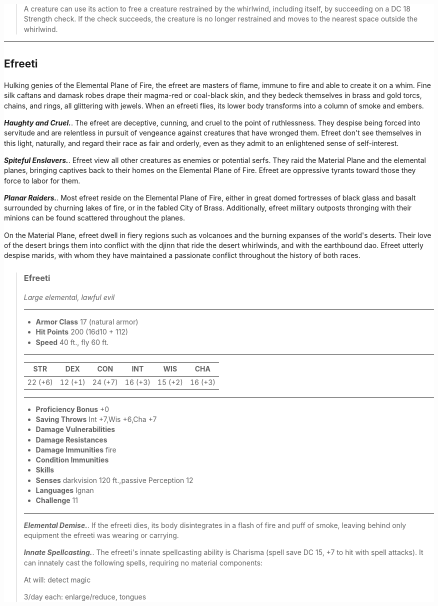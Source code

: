 >A creature can use its action to free a creature restrained by the whirlwind, including itself, by succeeding on a DC 18 Strength check. If the check succeeds, the creature is no longer restrained and moves to the nearest space outside the whirlwind.
>

---

## Efreeti
Hulking genies of the Elemental Plane of Fire, the efreet are masters of flame, immune to fire and able to create it on a whim. Fine silk caftans and damask robes drape their magma-red or coal-black skin, and they bedeck themselves in brass and gold torcs, chains, and rings, all glittering with jewels. When an efreeti flies, its lower body transforms into a column of smoke and embers.

***Haughty and Cruel.***. The efreet are deceptive, cunning, and cruel to the point of ruthlessness. They despise being forced into servitude and are relentless in pursuit of vengeance against creatures that have wronged them. Efreet don't see themselves in this light, naturally, and regard their race as fair and orderly, even as they admit to an enlightened sense of self-interest.

***Spiteful Enslavers.***. Efreet view all other creatures as enemies or potential serfs. They raid the Material Plane and the elemental planes, bringing captives back to their homes on the Elemental Plane of Fire. Efreet are oppressive tyrants toward those they force to labor for them.

***Planar Raiders.***. Most efreet reside on the Elemental Plane of Fire, either in great domed fortresses of black glass and basalt surrounded by churning lakes of fire, or in the fabled City of Brass. Additionally, efreet military outposts thronging with their minions can be found scattered throughout the planes.

On the Material Plane, efreet dwell in fiery regions such as volcanoes and the burning expanses of the world's deserts. Their love of the desert brings them into conflict with the djinn that ride the desert whirlwinds, and with the earthbound dao. Efreet utterly despise marids, with whom they have maintained a passionate conflict throughout the history of both races.

>### Efreeti
>*Large elemental, lawful evil*
>___
>- **Armor Class** 17 (natural armor)
>- **Hit Points** 200 (16d10 + 112)
>- **Speed** 40 ft., fly 60 ft.
>___
>|**STR**|**DEX**|**CON**|**INT**|**WIS**|**CHA**|
>|:---:|:---:|:---:|:---:|:---:|:---:|
>|22 (+6)|12 (+1)|24 (+7)|16 (+3)|15 (+2)|16 (+3)|
>
>___
>- **Proficiency Bonus** +0
>- **Saving Throws** Int +7,Wis +6,Cha +7
>- **Damage Vulnerabilities** 
>- **Damage Resistances** 
>- **Damage Immunities** fire
>- **Condition Immunities** 
>- **Skills** 
>- **Senses** darkvision 120 ft.,passive Perception 12
>- **Languages** Ignan
>- **Challenge** 11
>___
>***Elemental Demise.***. If the efreeti dies, its body disintegrates in a flash of fire and puff of smoke, leaving behind only equipment the efreeti was wearing or carrying.
>
>***Innate Spellcasting.***. The efreeti's innate spellcasting ability is Charisma (spell save DC 15, +7 to hit with spell attacks). It can innately cast the following spells, requiring no material components:
>
>At will: detect magic
>
>3/day each: enlarge/reduce, tongues